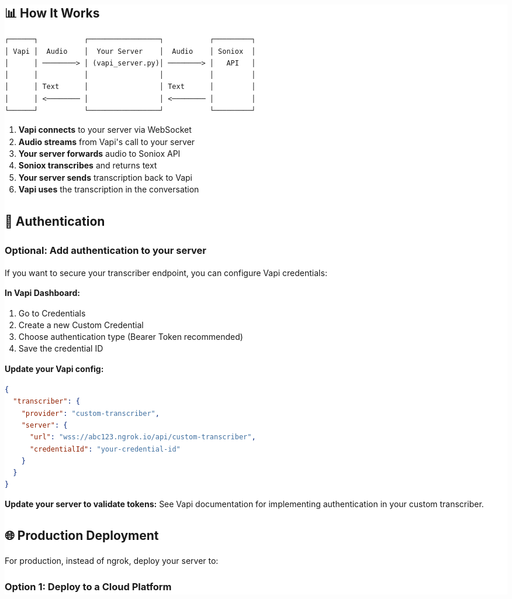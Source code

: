 ## 📊 How It Works

```
┌──────┐           ┌─────────────────┐           ┌─────────┐
│ Vapi │  Audio    │  Your Server    │  Audio    │ Soniox  │
│      │ ────────> │ (vapi_server.py)│ ────────> │   API   │
│      │           │                 │           │         │
│      │ Text      │                 │ Text      │         │
│      │ <──────── │                 │ <──────── │         │
└──────┘           └─────────────────┘           └─────────┘
```

1. **Vapi connects** to your server via WebSocket
2. **Audio streams** from Vapi's call to your server
3. **Your server forwards** audio to Soniox API
4. **Soniox transcribes** and returns text
5. **Your server sends** transcription back to Vapi
6. **Vapi uses** the transcription in the conversation

## 🔐 Authentication

### Optional: Add authentication to your server

If you want to secure your transcriber endpoint, you can configure Vapi credentials:

**In Vapi Dashboard:**
1. Go to Credentials
2. Create a new Custom Credential
3. Choose authentication type (Bearer Token recommended)
4. Save the credential ID

**Update your Vapi config:**
```json
{
  "transcriber": {
    "provider": "custom-transcriber",
    "server": {
      "url": "wss://abc123.ngrok.io/api/custom-transcriber",
      "credentialId": "your-credential-id"
    }
  }
}
```

**Update your server to validate tokens:**
See Vapi documentation for implementing authentication in your custom transcriber.

## 🌐 Production Deployment

For production, instead of ngrok, deploy your server to:

### Option 1: Deploy to a Cloud Platform
